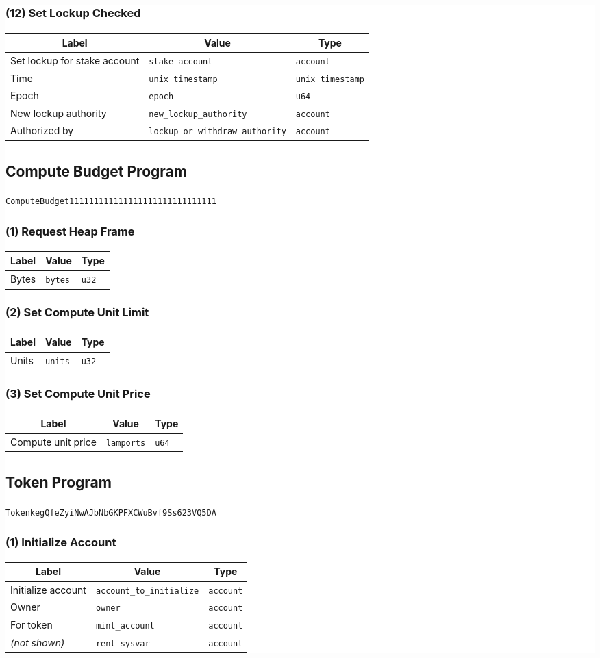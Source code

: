 ### (12) Set Lockup Checked

| Label | Value | Type |
|-------|-------|------|
| Set lockup for stake account | `stake_account` | `account` |
| Time | `unix_timestamp` | `unix_timestamp` |
| Epoch | `epoch` | `u64` |
| New lockup authority | `new_lockup_authority` | `account` |
| Authorized by | `lockup_or_withdraw_authority` | `account` |

## Compute Budget Program

`ComputeBudget111111111111111111111111111111`

### (1) Request Heap Frame

| Label | Value | Type |
|-------|-------|------|
| Bytes | `bytes` | `u32` |

### (2) Set Compute Unit Limit

| Label | Value | Type |
|-------|-------|------|
| Units | `units` | `u32` |

### (3) Set Compute Unit Price

| Label | Value | Type |
|-------|-------|------|
| Compute unit price | `lamports` | `u64` |

## Token Program

`TokenkegQfeZyiNwAJbNbGKPFXCWuBvf9Ss623VQ5DA`

### (1) Initialize Account

| Label | Value | Type |
|-------|-------|------|
| Initialize account | `account_to_initialize` | `account` |
| Owner | `owner` | `account` |
| For token | `mint_account` | `account` |
| _(not shown)_ | `rent_sysvar` | `account` |
